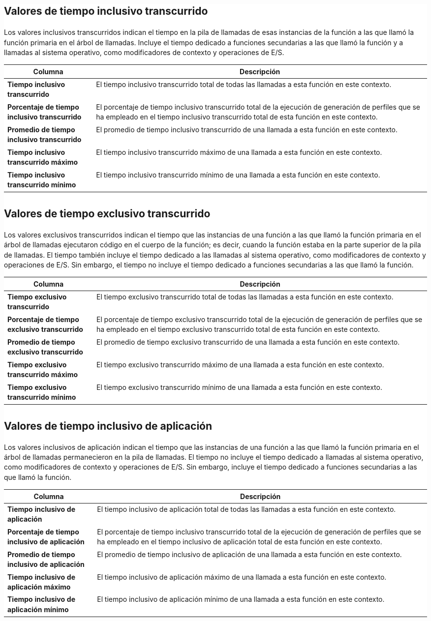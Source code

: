 ## <a name="elapsed-inclusive-values"></a>Valores de tiempo inclusivo transcurrido
 Los valores inclusivos transcurridos indican el tiempo en la pila de llamadas de esas instancias de la función a las que llamó la función primaria en el árbol de llamadas. Incluye el tiempo dedicado a funciones secundarias a las que llamó la función y a llamadas al sistema operativo, como modificadores de contexto y operaciones de E/S.

|Columna|Descripción|
|------------|-----------------|
|**Tiempo inclusivo transcurrido**|El tiempo inclusivo transcurrido total de todas las llamadas a esta función en este contexto.|
|**Porcentaje de tiempo inclusivo transcurrido**|El porcentaje de tiempo inclusivo transcurrido total de la ejecución de generación de perfiles que se ha empleado en el tiempo inclusivo transcurrido total de esta función en este contexto.|
|**Promedio de tiempo inclusivo transcurrido**|El promedio de tiempo inclusivo transcurrido de una llamada a esta función en este contexto.|
|**Tiempo inclusivo transcurrido máximo**|El tiempo inclusivo transcurrido máximo de una llamada a esta función en este contexto.|
|**Tiempo inclusivo transcurrido mínimo**|El tiempo inclusivo transcurrido mínimo de una llamada a esta función en este contexto.|

## <a name="elapsed-exclusive-values"></a>Valores de tiempo exclusivo transcurrido
 Los valores exclusivos transcurridos indican el tiempo que las instancias de una función a las que llamó la función primaria en el árbol de llamadas ejecutaron código en el cuerpo de la función; es decir, cuando la función estaba en la parte superior de la pila de llamadas. El tiempo también incluye el tiempo dedicado a las llamadas al sistema operativo, como modificadores de contexto y operaciones de E/S. Sin embargo, el tiempo no incluye el tiempo dedicado a funciones secundarias a las que llamó la función.

|Columna|Descripción|
|------------|-----------------|
|**Tiempo exclusivo transcurrido**|El tiempo exclusivo transcurrido total de todas las llamadas a esta función en este contexto.|
|**Porcentaje de tiempo exclusivo transcurrido**|El porcentaje de tiempo exclusivo transcurrido total de la ejecución de generación de perfiles que se ha empleado en el tiempo exclusivo transcurrido total de esta función en este contexto.|
|**Promedio de tiempo exclusivo transcurrido**|El promedio de tiempo exclusivo transcurrido de una llamada a esta función en este contexto.|
|**Tiempo exclusivo transcurrido máximo**|El tiempo exclusivo transcurrido máximo de una llamada a esta función en este contexto.|
|**Tiempo exclusivo transcurrido mínimo**|El tiempo exclusivo transcurrido mínimo de una llamada a esta función en este contexto.|

## <a name="application-inclusive-values"></a>Valores de tiempo inclusivo de aplicación
 Los valores inclusivos de aplicación indican el tiempo que las instancias de una función a las que llamó la función primaria en el árbol de llamadas permanecieron en la pila de llamadas. El tiempo no incluye el tiempo dedicado a llamadas al sistema operativo, como modificadores de contexto y operaciones de E/S. Sin embargo, incluye el tiempo dedicado a funciones secundarias a las que llamó la función.

|Columna|Descripción|
|------------|-----------------|
|**Tiempo inclusivo de aplicación**|El tiempo inclusivo de aplicación total de todas las llamadas a esta función en este contexto.|
|**Porcentaje de tiempo inclusivo de aplicación**|El porcentaje de tiempo inclusivo transcurrido total de la ejecución de generación de perfiles que se ha empleado en el tiempo inclusivo de aplicación total de esta función en este contexto.|
|**Promedio de tiempo inclusivo de aplicación**|El promedio de tiempo inclusivo de aplicación de una llamada a esta función en este contexto.|
|**Tiempo inclusivo de aplicación máximo**|El tiempo inclusivo de aplicación máximo de una llamada a esta función en este contexto.|
|**Tiempo inclusivo de aplicación mínimo**|El tiempo inclusivo de aplicación mínimo de una llamada a esta función en este contexto.|
